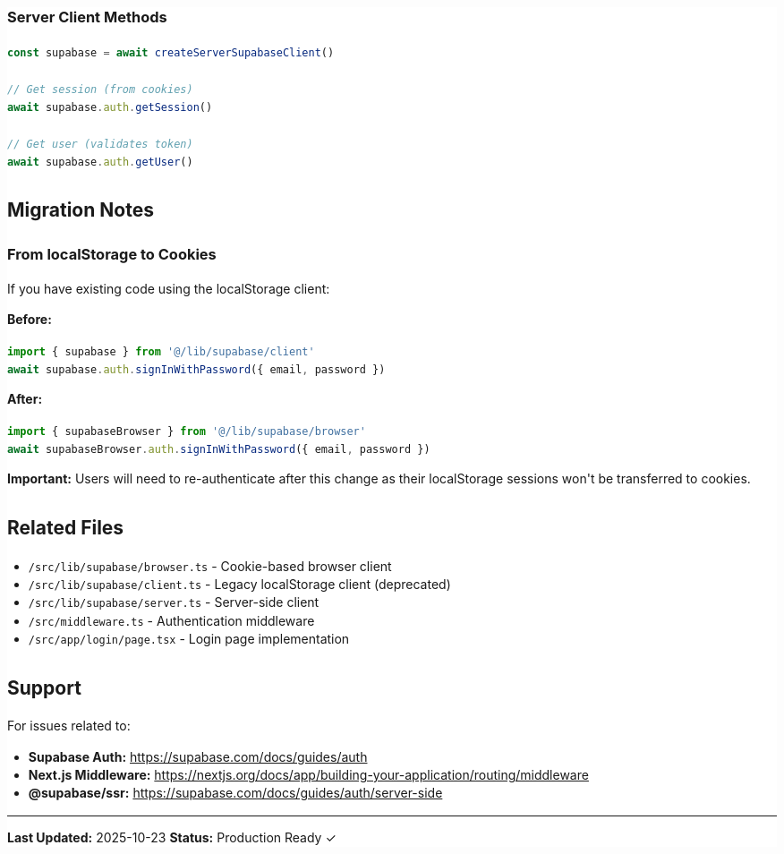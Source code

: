 ### Server Client Methods
```typescript
const supabase = await createServerSupabaseClient()

// Get session (from cookies)
await supabase.auth.getSession()

// Get user (validates token)
await supabase.auth.getUser()
```

## Migration Notes

### From localStorage to Cookies

If you have existing code using the localStorage client:

**Before:**
```typescript
import { supabase } from '@/lib/supabase/client'
await supabase.auth.signInWithPassword({ email, password })
```

**After:**
```typescript
import { supabaseBrowser } from '@/lib/supabase/browser'
await supabaseBrowser.auth.signInWithPassword({ email, password })
```

**Important:** Users will need to re-authenticate after this change as their localStorage sessions won't be transferred to cookies.

## Related Files

- `/src/lib/supabase/browser.ts` - Cookie-based browser client
- `/src/lib/supabase/client.ts` - Legacy localStorage client (deprecated)
- `/src/lib/supabase/server.ts` - Server-side client
- `/src/middleware.ts` - Authentication middleware
- `/src/app/login/page.tsx` - Login page implementation

## Support

For issues related to:
- **Supabase Auth:** https://supabase.com/docs/guides/auth
- **Next.js Middleware:** https://nextjs.org/docs/app/building-your-application/routing/middleware
- **@supabase/ssr:** https://supabase.com/docs/guides/auth/server-side

---

**Last Updated:** 2025-10-23
**Status:** Production Ready ✓
